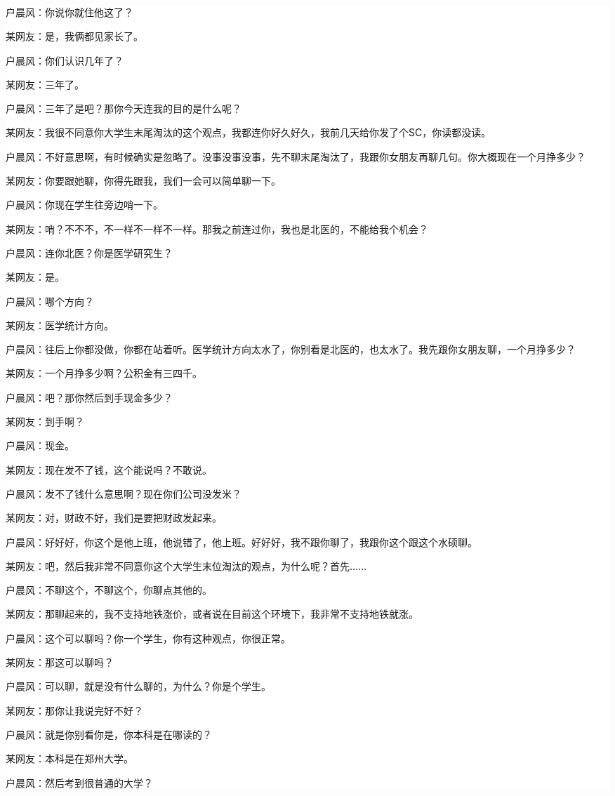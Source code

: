 户晨风：你说你就住他这了？

某网友：是，我俩都见家长了。

户晨风：你们认识几年了？

某网友：三年了。

户晨风：三年了是吧？那你今天连我的目的是什么呢？

某网友：我很不同意你大学生末尾淘汰的这个观点，我都连你好久好久，我前几天给你发了个SC，你读都没读。

户晨风：不好意思啊，有时候确实是忽略了。没事没事没事，先不聊末尾淘汰了，我跟你女朋友再聊几句。你大概现在一个月挣多少？

某网友：你要跟她聊，你得先跟我，我们一会可以简单聊一下。

户晨风：你现在学生往旁边哨一下。

某网友：哨？不不不，不一样不一样不一样。那我之前连过你，我也是北医的，不能给我个机会？

户晨风：连你北医？你是医学研究生？

某网友：是。

户晨风：哪个方向？

某网友：医学统计方向。

户晨风：往后上你都没做，你都在站着听。医学统计方向太水了，你别看是北医的，也太水了。我先跟你女朋友聊，一个月挣多少？

某网友：一个月挣多少啊？公积金有三四千。

户晨风：吧？那你然后到手现金多少？

某网友：到手啊？

户晨风：现金。

某网友：现在发不了钱，这个能说吗？不敢说。

户晨风：发不了钱什么意思啊？现在你们公司没发米？

某网友：对，财政不好，我们是要把财政发起来。

户晨风：好好好，你这个是他上班，他说错了，他上班。好好好，我不跟你聊了，我跟你这个跟这个水硕聊。

某网友：吧，然后我非常不同意你这个大学生末位淘汰的观点，为什么呢？首先……

户晨风：不聊这个，不聊这个，你聊点其他的。

某网友：那聊起来的，我不支持地铁涨价，或者说在目前这个环境下，我非常不支持地铁就涨。

户晨风：这个可以聊吗？你一个学生，你有这种观点，你很正常。

某网友：那这可以聊吗？

户晨风：可以聊，就是没有什么聊的，为什么？你是个学生。

某网友：那你让我说完好不好？

户晨风：就是你别看你是，你本科是在哪读的？

某网友：本科是在郑州大学。

户晨风：然后考到很普通的大学？
